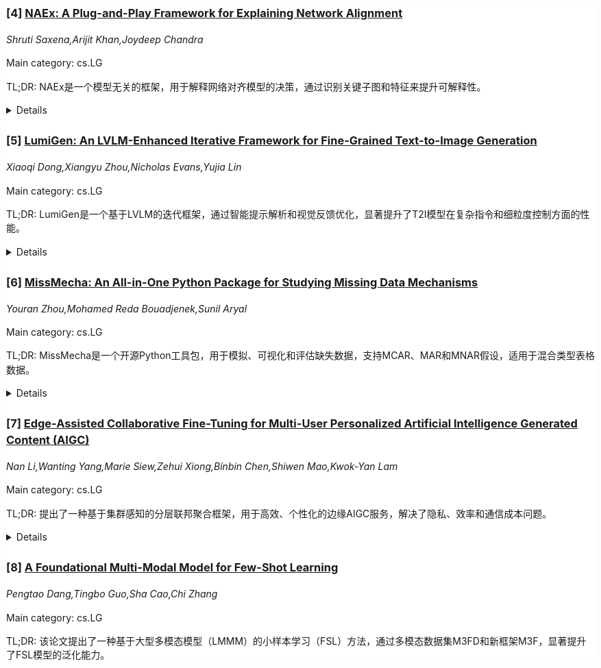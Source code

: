 ### [4] [NAEx: A Plug-and-Play Framework for Explaining Network Alignment](https://arxiv.org/abs/2508.04731)
*Shruti Saxena,Arijit Khan,Joydeep Chandra*

Main category: cs.LG

TL;DR: NAEx是一个模型无关的框架，用于解释网络对齐模型的决策，通过识别关键子图和特征来提升可解释性。


<details><summary>Details</summary></details>


### [5] [LumiGen: An LVLM-Enhanced Iterative Framework for Fine-Grained Text-to-Image Generation](https://arxiv.org/abs/2508.04732)
*Xiaoqi Dong,Xiangyu Zhou,Nicholas Evans,Yujia Lin*

Main category: cs.LG

TL;DR: LumiGen是一个基于LVLM的迭代框架，通过智能提示解析和视觉反馈优化，显著提升了T2I模型在复杂指令和细粒度控制方面的性能。


<details><summary>Details</summary></details>


### [6] [MissMecha: An All-in-One Python Package for Studying Missing Data Mechanisms](https://arxiv.org/abs/2508.04740)
*Youran Zhou,Mohamed Reda Bouadjenek,Sunil Aryal*

Main category: cs.LG

TL;DR: MissMecha是一个开源Python工具包，用于模拟、可视化和评估缺失数据，支持MCAR、MAR和MNAR假设，适用于混合类型表格数据。


<details><summary>Details</summary></details>


### [7] [Edge-Assisted Collaborative Fine-Tuning for Multi-User Personalized Artificial Intelligence Generated Content (AIGC)](https://arxiv.org/abs/2508.04745)
*Nan Li,Wanting Yang,Marie Siew,Zehui Xiong,Binbin Chen,Shiwen Mao,Kwok-Yan Lam*

Main category: cs.LG

TL;DR: 提出了一种基于集群感知的分层联邦聚合框架，用于高效、个性化的边缘AIGC服务，解决了隐私、效率和通信成本问题。


<details><summary>Details</summary></details>


### [8] [A Foundational Multi-Modal Model for Few-Shot Learning](https://arxiv.org/abs/2508.04746)
*Pengtao Dang,Tingbo Guo,Sha Cao,Chi Zhang*

Main category: cs.LG

TL;DR: 该论文提出了一种基于大型多模态模型（LMMM）的小样本学习（FSL）方法，通过多模态数据集M3FD和新框架M3F，显著提升了FSL模型的泛化能力。

